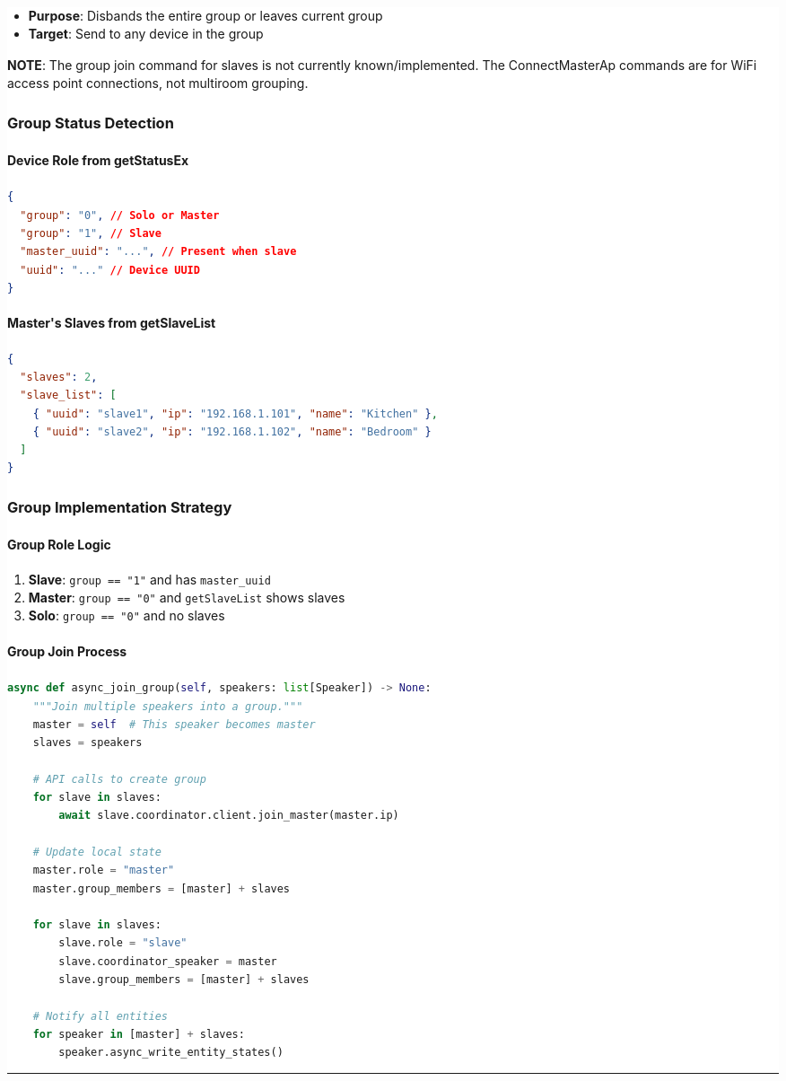 - **Purpose**: Disbands the entire group or leaves current group
- **Target**: Send to any device in the group

**NOTE**: The group join command for slaves is not currently known/implemented.
The ConnectMasterAp commands are for WiFi access point connections, not multiroom grouping.

### **Group Status Detection**

#### **Device Role from getStatusEx**

```json
{
  "group": "0", // Solo or Master
  "group": "1", // Slave
  "master_uuid": "...", // Present when slave
  "uuid": "..." // Device UUID
}
```

#### **Master's Slaves from getSlaveList**

```json
{
  "slaves": 2,
  "slave_list": [
    { "uuid": "slave1", "ip": "192.168.1.101", "name": "Kitchen" },
    { "uuid": "slave2", "ip": "192.168.1.102", "name": "Bedroom" }
  ]
}
```

### **Group Implementation Strategy**

#### **Group Role Logic**

1. **Slave**: `group == "1"` and has `master_uuid`
2. **Master**: `group == "0"` and `getSlaveList` shows slaves
3. **Solo**: `group == "0"` and no slaves

#### **Group Join Process**

```python
async def async_join_group(self, speakers: list[Speaker]) -> None:
    """Join multiple speakers into a group."""
    master = self  # This speaker becomes master
    slaves = speakers

    # API calls to create group
    for slave in slaves:
        await slave.coordinator.client.join_master(master.ip)

    # Update local state
    master.role = "master"
    master.group_members = [master] + slaves

    for slave in slaves:
        slave.role = "slave"
        slave.coordinator_speaker = master
        slave.group_members = [master] + slaves

    # Notify all entities
    for speaker in [master] + slaves:
        speaker.async_write_entity_states()
```

---